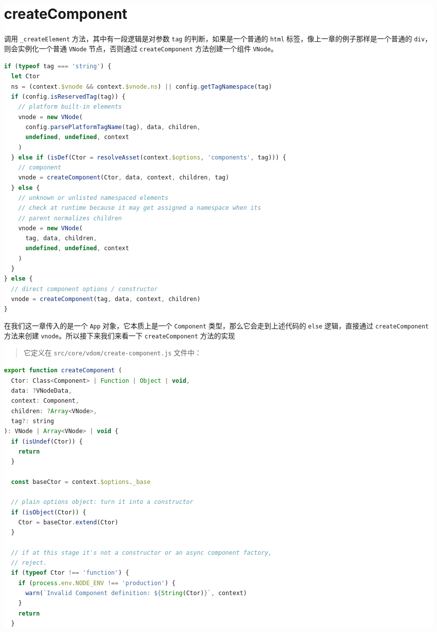 # createComponent
调用 `_createElement` 方法，其中有一段逻辑是对参数 `tag` 的判断，如果是一个普通的 `html` 标签，像上一章的例子那样是一个普通的 `div`，则会实例化一个普通 `VNode` 节点，否则通过 `createComponent` 方法创建一个组件 `VNode`。

```js
if (typeof tag === 'string') {
  let Ctor
  ns = (context.$vnode && context.$vnode.ns) || config.getTagNamespace(tag)
  if (config.isReservedTag(tag)) {
    // platform built-in elements
    vnode = new VNode(
      config.parsePlatformTagName(tag), data, children,
      undefined, undefined, context
    )
  } else if (isDef(Ctor = resolveAsset(context.$options, 'components', tag))) {
    // component
    vnode = createComponent(Ctor, data, context, children, tag)
  } else {
    // unknown or unlisted namespaced elements
    // check at runtime because it may get assigned a namespace when its
    // parent normalizes children
    vnode = new VNode(
      tag, data, children,
      undefined, undefined, context
    )
  }
} else {
  // direct component options / constructor
  vnode = createComponent(tag, data, context, children)
}
```

在我们这一章传入的是一个 `App` 对象，它本质上是一个 `Component` 类型，那么它会走到上述代码的 `else` 逻辑，直接通过 `createComponent` 方法来创建 `vnode`。所以接下来我们来看一下 `createComponent` 方法的实现
>它定义在 `src/core/vdom/create-component.js` 文件中：

```js
export function createComponent (
  Ctor: Class<Component> | Function | Object | void,
  data: ?VNodeData,
  context: Component,
  children: ?Array<VNode>,
  tag?: string
): VNode | Array<VNode> | void {
  if (isUndef(Ctor)) {
    return
  }

  const baseCtor = context.$options._base

  // plain options object: turn it into a constructor
  if (isObject(Ctor)) {
    Ctor = baseCtor.extend(Ctor)
  }

  // if at this stage it's not a constructor or an async component factory,
  // reject.
  if (typeof Ctor !== 'function') {
    if (process.env.NODE_ENV !== 'production') {
      warn(`Invalid Component definition: ${String(Ctor)}`, context)
    }
    return
  }
```
